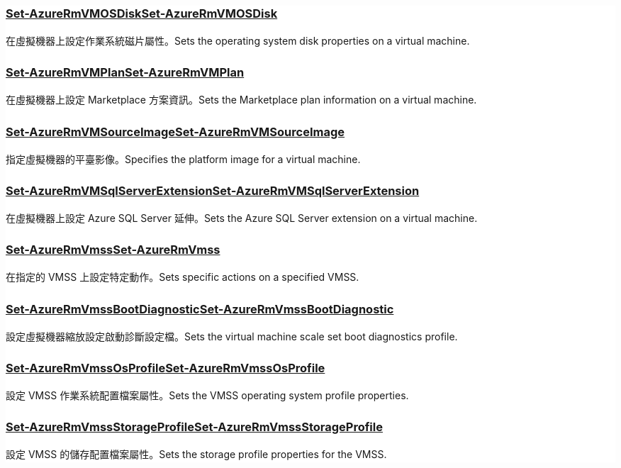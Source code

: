 ### [<span data-ttu-id="bc784-369">Set-AzureRmVMOSDisk</span><span class="sxs-lookup"><span data-stu-id="bc784-369">Set-AzureRmVMOSDisk</span></span>](Set-AzureRmVMOSDisk.md)
<span data-ttu-id="bc784-370">在虛擬機器上設定作業系統磁片屬性。</span><span class="sxs-lookup"><span data-stu-id="bc784-370">Sets the operating system disk properties on a virtual machine.</span></span>

### [<span data-ttu-id="bc784-371">Set-AzureRmVMPlan</span><span class="sxs-lookup"><span data-stu-id="bc784-371">Set-AzureRmVMPlan</span></span>](Set-AzureRmVMPlan.md)
<span data-ttu-id="bc784-372">在虛擬機器上設定 Marketplace 方案資訊。</span><span class="sxs-lookup"><span data-stu-id="bc784-372">Sets the Marketplace plan information on a virtual machine.</span></span>

### [<span data-ttu-id="bc784-373">Set-AzureRmVMSourceImage</span><span class="sxs-lookup"><span data-stu-id="bc784-373">Set-AzureRmVMSourceImage</span></span>](Set-AzureRmVMSourceImage.md)
<span data-ttu-id="bc784-374">指定虛擬機器的平臺影像。</span><span class="sxs-lookup"><span data-stu-id="bc784-374">Specifies the platform image for a virtual machine.</span></span>

### [<span data-ttu-id="bc784-375">Set-AzureRmVMSqlServerExtension</span><span class="sxs-lookup"><span data-stu-id="bc784-375">Set-AzureRmVMSqlServerExtension</span></span>](Set-AzureRmVMSqlServerExtension.md)
<span data-ttu-id="bc784-376">在虛擬機器上設定 Azure SQL Server 延伸。</span><span class="sxs-lookup"><span data-stu-id="bc784-376">Sets the Azure SQL Server extension on a virtual machine.</span></span>

### [<span data-ttu-id="bc784-377">Set-AzureRmVmss</span><span class="sxs-lookup"><span data-stu-id="bc784-377">Set-AzureRmVmss</span></span>](Set-AzureRmVmss.md)
<span data-ttu-id="bc784-378">在指定的 VMSS 上設定特定動作。</span><span class="sxs-lookup"><span data-stu-id="bc784-378">Sets specific actions on a specified VMSS.</span></span>

### [<span data-ttu-id="bc784-379">Set-AzureRmVmssBootDiagnostic</span><span class="sxs-lookup"><span data-stu-id="bc784-379">Set-AzureRmVmssBootDiagnostic</span></span>](Set-AzureRmVmssBootDiagnostic.md)
<span data-ttu-id="bc784-380">設定虛擬機器縮放設定啟動診斷設定檔。</span><span class="sxs-lookup"><span data-stu-id="bc784-380">Sets the virtual machine scale set boot diagnostics profile.</span></span>

### [<span data-ttu-id="bc784-381">Set-AzureRmVmssOsProfile</span><span class="sxs-lookup"><span data-stu-id="bc784-381">Set-AzureRmVmssOsProfile</span></span>](Set-AzureRmVmssOsProfile.md)
<span data-ttu-id="bc784-382">設定 VMSS 作業系統配置檔案屬性。</span><span class="sxs-lookup"><span data-stu-id="bc784-382">Sets the VMSS operating system profile properties.</span></span>

### [<span data-ttu-id="bc784-383">Set-AzureRmVmssStorageProfile</span><span class="sxs-lookup"><span data-stu-id="bc784-383">Set-AzureRmVmssStorageProfile</span></span>](Set-AzureRmVmssStorageProfile.md)
<span data-ttu-id="bc784-384">設定 VMSS 的儲存配置檔案屬性。</span><span class="sxs-lookup"><span data-stu-id="bc784-384">Sets the storage profile properties for the VMSS.</span></span>
